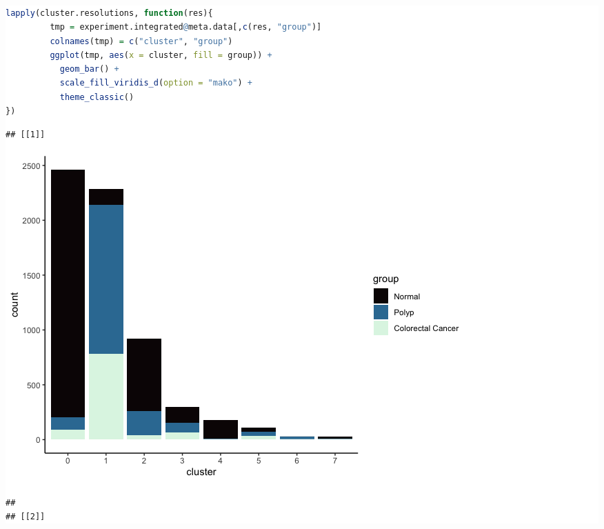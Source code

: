 ``` r
lapply(cluster.resolutions, function(res){
         tmp = experiment.integrated@meta.data[,c(res, "group")]
         colnames(tmp) = c("cluster", "group")
         ggplot(tmp, aes(x = cluster, fill = group)) +
           geom_bar() +
           scale_fill_viridis_d(option = "mako") +
           theme_classic()
})
```

```
## [[1]]
```

![](08-integration_files/figure-html/clusters.integrated-5.png)

```
## 
## [[2]]
```
